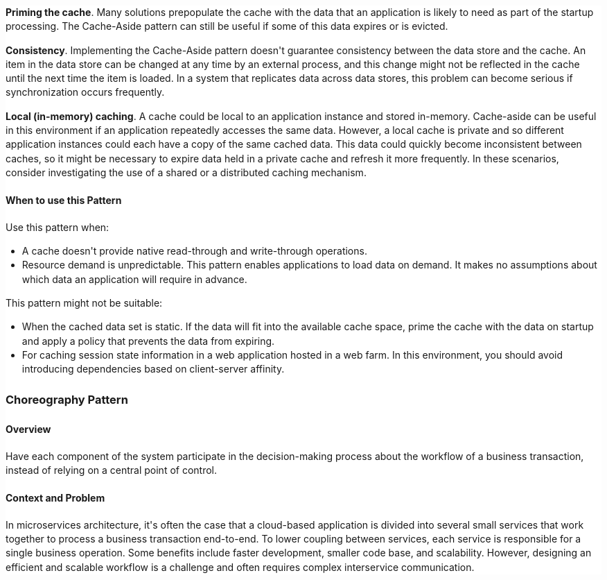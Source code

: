 **Priming the cache**. Many solutions prepopulate the cache with the
data that an application is likely to need as part of the startup
processing. The Cache-Aside pattern can still be useful if some of this
data expires or is evicted.

**Consistency**. Implementing the Cache-Aside pattern doesn\'t guarantee
consistency between the data store and the cache. An item in the data
store can be changed at any time by an external process, and this change
might not be reflected in the cache until the next time the item is
loaded. In a system that replicates data across data stores, this
problem can become serious if synchronization occurs frequently.

**Local (in-memory) caching**. A cache could be local to an application
instance and stored in-memory. Cache-aside can be useful in this
environment if an application repeatedly accesses the same data.
However, a local cache is private and so different application instances
could each have a copy of the same cached data. This data could quickly
become inconsistent between caches, so it might be necessary to expire
data held in a private cache and refresh it more frequently. In these
scenarios, consider investigating the use of a shared or a distributed
caching mechanism.

#### When to use this Pattern

Use this pattern when:

-   A cache doesn\'t provide native read-through and write-through
	operations.
-   Resource demand is unpredictable. This pattern enables applications
	to load data on demand. It makes no assumptions about which data an
	application will require in advance.

This pattern might not be suitable:

-   When the cached data set is static. If the data will fit into the
	available cache space, prime the cache with the data on startup and
	apply a policy that prevents the data from expiring.
-   For caching session state information in a web application hosted in
	a web farm. In this environment, you should avoid introducing
	dependencies based on client-server affinity.

### Choreography Pattern

#### Overview

Have each component of the system participate in the decision-making
process about the workflow of a business transaction, instead of relying
on a central point of control.

#### Context and Problem

In microservices architecture, it's often the case that a cloud-based
application is divided into several small services that work together to
process a business transaction end-to-end. To lower coupling between
services, each service is responsible for a single business operation.
Some benefits include faster development, smaller code base, and
scalability. However, designing an efficient and scalable workflow is a
challenge and often requires complex interservice communication.
